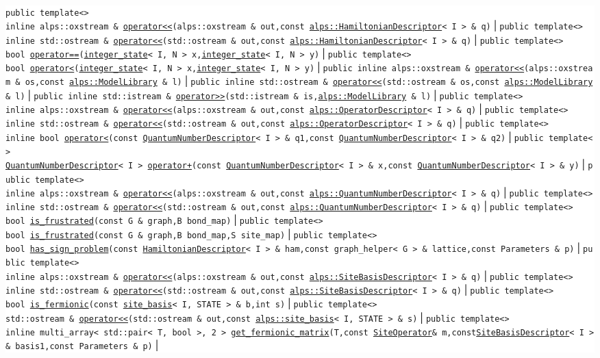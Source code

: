 `public template<>`  <br/>`inline alps::oxstream & `[`operator<<`](#d1/d61/hamiltonian_8h_1a98cb763f8fc42b9900094e40eaae14a6)`(alps::oxstream & out,const `[`alps::HamiltonianDescriptor`](#d6/da8/classalps_1_1_hamiltonian_descriptor)`< I > & q)`            | 
`public template<>`  <br/>`inline std::ostream & `[`operator<<`](#d1/d61/hamiltonian_8h_1a6cadccb5366733bedae05c1e01e5deba)`(std::ostream & out,const `[`alps::HamiltonianDescriptor`](#d6/da8/classalps_1_1_hamiltonian_descriptor)`< I > & q)`            | 
`public template<>`  <br/>`bool `[`operator==`](#d8/d20/integer__state_8h_1a557ce2320c28aedd926abb7cfa3cea3b)`(`[`integer_state`](#d0/d14/classalps_1_1integer__state)`< I, N > x,`[`integer_state`](#d0/d14/classalps_1_1integer__state)`< I, N > y)`            | 
`public template<>`  <br/>`bool `[`operator<`](#d8/d20/integer__state_8h_1a847e47257a5ddce9d2e08ef133a29854)`(`[`integer_state`](#d0/d14/classalps_1_1integer__state)`< I, N > x,`[`integer_state`](#d0/d14/classalps_1_1integer__state)`< I, N > y)`            | 
`public inline alps::oxstream & `[`operator<<`](#d6/dff/modellibrary_8h_1a84e1d7cabf1563778e5d9e5c4fdb704f)`(alps::oxstream & os,const `[`alps::ModelLibrary`](#d8/de2/classalps_1_1_model_library)` & l)`            | 
`public inline std::ostream & `[`operator<<`](#d6/dff/modellibrary_8h_1aeffc80fd04f92a4341ddb7a0f18ce73b)`(std::ostream & os,const `[`alps::ModelLibrary`](#d8/de2/classalps_1_1_model_library)` & l)`            | 
`public inline std::istream & `[`operator>>`](#d6/dff/modellibrary_8h_1ad17f736b53ae68dfe2a1f6871730e70c)`(std::istream & is,`[`alps::ModelLibrary`](#d8/de2/classalps_1_1_model_library)` & l)`            | 
`public template<>`  <br/>`inline alps::oxstream & `[`operator<<`](#df/d3e/operatordescriptor_8h_1a9cb192d7e97233ddcf54afef0af94eb4)`(alps::oxstream & out,const `[`alps::OperatorDescriptor`](#da/d8c/classalps_1_1_operator_descriptor)`< I > & q)`            | 
`public template<>`  <br/>`inline std::ostream & `[`operator<<`](#df/d3e/operatordescriptor_8h_1a7a3efd8f9abbba1b4c252b4c98c70a34)`(std::ostream & out,const `[`alps::OperatorDescriptor`](#da/d8c/classalps_1_1_operator_descriptor)`< I > & q)`            | 
`public template<>`  <br/>`inline bool `[`operator<`](#d5/d2a/quantumnumber_8h_1ab0b65ac38ae4f6d5fa290487094b4f03)`(const `[`QuantumNumberDescriptor`](#d0/d0f/classalps_1_1_quantum_number_descriptor)`< I > & q1,const `[`QuantumNumberDescriptor`](#d0/d0f/classalps_1_1_quantum_number_descriptor)`< I > & q2)`            | 
`public template<>`  <br/>[`QuantumNumberDescriptor`](#d0/d0f/classalps_1_1_quantum_number_descriptor)`< I > `[`operator+`](#d5/d2a/quantumnumber_8h_1aadd69c4572186416fd3564ecf08c81a2)`(const `[`QuantumNumberDescriptor`](#d0/d0f/classalps_1_1_quantum_number_descriptor)`< I > & x,const `[`QuantumNumberDescriptor`](#d0/d0f/classalps_1_1_quantum_number_descriptor)`< I > & y)`            | 
`public template<>`  <br/>`inline alps::oxstream & `[`operator<<`](#d5/d2a/quantumnumber_8h_1a86d15a368c89df709a9f0076d3687b4c)`(alps::oxstream & out,const `[`alps::QuantumNumberDescriptor`](#d0/d0f/classalps_1_1_quantum_number_descriptor)`< I > & q)`            | 
`public template<>`  <br/>`inline std::ostream & `[`operator<<`](#d5/d2a/quantumnumber_8h_1ae8af3800d1a0f7d52f49c89df40e52da)`(std::ostream & out,const `[`alps::QuantumNumberDescriptor`](#d0/d0f/classalps_1_1_quantum_number_descriptor)`< I > & q)`            | 
`public template<>`  <br/>`bool `[`is_frustrated`](#d3/dcd/sign_8h_1af102c76131a8cb5bb0f50ccfd58b82ce)`(const G & graph,B bond_map)`            | 
`public template<>`  <br/>`bool `[`is_frustrated`](#d3/dcd/sign_8h_1a463deca7d255ceb98209a90f19714b91)`(const G & graph,B bond_map,S site_map)`            | 
`public template<>`  <br/>`bool `[`has_sign_problem`](#d3/dcd/sign_8h_1a704de078d4cfdc5acf9732f7f790714f)`(const `[`HamiltonianDescriptor`](#d6/da8/classalps_1_1_hamiltonian_descriptor)`< I > & ham,const graph_helper< G > & lattice,const Parameters & p)`            | 
`public template<>`  <br/>`inline alps::oxstream & `[`operator<<`](#d2/d95/sitebasisdescriptor_8h_1a605ae51bf246357a3f20428d72ddaeab)`(alps::oxstream & out,const `[`alps::SiteBasisDescriptor`](#d7/ddb/classalps_1_1_site_basis_descriptor)`< I > & q)`            | 
`public template<>`  <br/>`inline std::ostream & `[`operator<<`](#d2/d95/sitebasisdescriptor_8h_1a74c718cc5022a1424e659c105e4f22f1)`(std::ostream & out,const `[`alps::SiteBasisDescriptor`](#d7/ddb/classalps_1_1_site_basis_descriptor)`< I > & q)`            | 
`public template<>`  <br/>`bool `[`is_fermionic`](#d6/d24/sitebasisstates_8h_1a99dcd4d3d7781c59110229494343ba12)`(const `[`site_basis`](#da/d7f/classalps_1_1site__basis)`< I, STATE > & b,int s)`            | 
`public template<>`  <br/>`std::ostream & `[`operator<<`](#d6/d24/sitebasisstates_8h_1aaf3dcc2fe100148f455c4a8ad324b9ea)`(std::ostream & out,const `[`alps::site_basis`](#da/d7f/classalps_1_1site__basis)`< I, STATE > & s)`            | 
`public template<>`  <br/>`inline multi_array< std::pair< T, bool >, 2 > `[`get_fermionic_matrix`](#d3/d20/siteoperator_8h_1af5f368b48c66bf4567594b325c389c92)`(T,const `[`SiteOperator`](#d7/d82/classalps_1_1_site_operator)` & m,const `[`SiteBasisDescriptor`](#d7/ddb/classalps_1_1_site_basis_descriptor)`< I > & basis1,const Parameters & p)`            | 